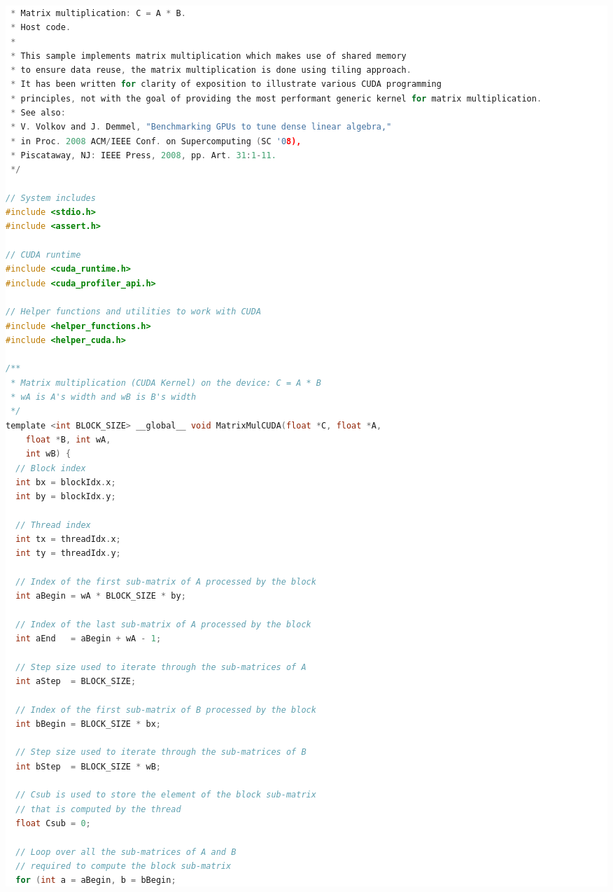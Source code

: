 ```c
 * Matrix multiplication: C = A * B.
 * Host code.
 *
 * This sample implements matrix multiplication which makes use of shared memory
 * to ensure data reuse, the matrix multiplication is done using tiling approach.
 * It has been written for clarity of exposition to illustrate various CUDA programming
 * principles, not with the goal of providing the most performant generic kernel for matrix multiplication.
 * See also:
 * V. Volkov and J. Demmel, "Benchmarking GPUs to tune dense linear algebra,"
 * in Proc. 2008 ACM/IEEE Conf. on Supercomputing (SC '08),
 * Piscataway, NJ: IEEE Press, 2008, pp. Art. 31:1-11.
 */

// System includes
#include <stdio.h>
#include <assert.h>

// CUDA runtime
#include <cuda_runtime.h>
#include <cuda_profiler_api.h>

// Helper functions and utilities to work with CUDA
#include <helper_functions.h>
#include <helper_cuda.h>

/**
 * Matrix multiplication (CUDA Kernel) on the device: C = A * B
 * wA is A's width and wB is B's width
 */
template <int BLOCK_SIZE> __global__ void MatrixMulCUDA(float *C, float *A,
    float *B, int wA,
    int wB) {
  // Block index
  int bx = blockIdx.x;
  int by = blockIdx.y;

  // Thread index
  int tx = threadIdx.x;
  int ty = threadIdx.y;

  // Index of the first sub-matrix of A processed by the block
  int aBegin = wA * BLOCK_SIZE * by;

  // Index of the last sub-matrix of A processed by the block
  int aEnd   = aBegin + wA - 1;

  // Step size used to iterate through the sub-matrices of A
  int aStep  = BLOCK_SIZE;

  // Index of the first sub-matrix of B processed by the block
  int bBegin = BLOCK_SIZE * bx;

  // Step size used to iterate through the sub-matrices of B
  int bStep  = BLOCK_SIZE * wB;

  // Csub is used to store the element of the block sub-matrix
  // that is computed by the thread
  float Csub = 0;

  // Loop over all the sub-matrices of A and B
  // required to compute the block sub-matrix
  for (int a = aBegin, b = bBegin;
```